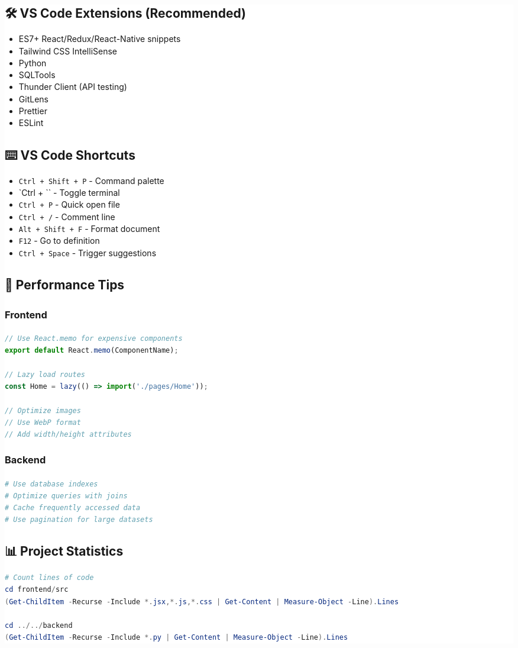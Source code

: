 ## 🛠️ VS Code Extensions (Recommended)

- ES7+ React/Redux/React-Native snippets
- Tailwind CSS IntelliSense
- Python
- SQLTools
- Thunder Client (API testing)
- GitLens
- Prettier
- ESLint

## ⌨️ VS Code Shortcuts

- `Ctrl + Shift + P` - Command palette
- `Ctrl + \`` - Toggle terminal
- `Ctrl + P` - Quick open file
- `Ctrl + /` - Comment line
- `Alt + Shift + F` - Format document
- `F12` - Go to definition
- `Ctrl + Space` - Trigger suggestions

## 🎯 Performance Tips

### Frontend
```javascript
// Use React.memo for expensive components
export default React.memo(ComponentName);

// Lazy load routes
const Home = lazy(() => import('./pages/Home'));

// Optimize images
// Use WebP format
// Add width/height attributes
```

### Backend
```python
# Use database indexes
# Optimize queries with joins
# Cache frequently accessed data
# Use pagination for large datasets
```

## 📊 Project Statistics

```powershell
# Count lines of code
cd frontend/src
(Get-ChildItem -Recurse -Include *.jsx,*.js,*.css | Get-Content | Measure-Object -Line).Lines

cd ../../backend
(Get-ChildItem -Recurse -Include *.py | Get-Content | Measure-Object -Line).Lines
```
